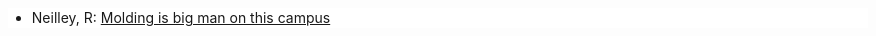 -   Neilley, R: [Molding is big man on this
    campus](https://web.archive.org/web/20100617013616/http://www.immnet.com/articles?article=1763)

